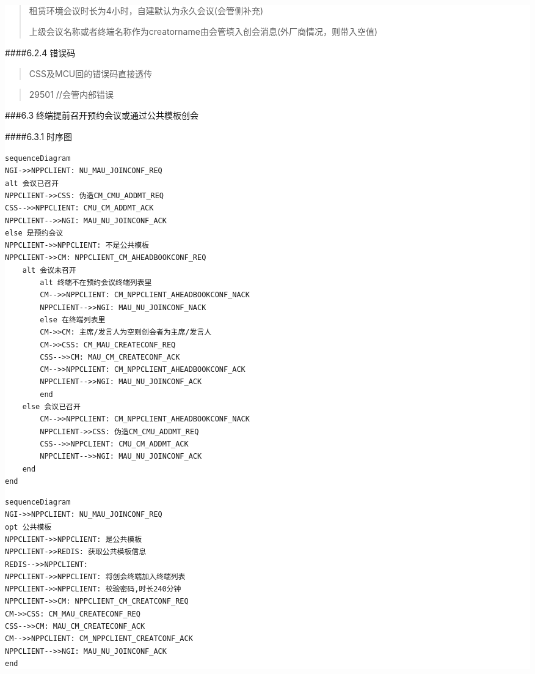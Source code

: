 >  租赁环境会议时长为4小时，自建默认为永久会议(会管侧补充)
>
>  上级会议名称或者终端名称作为creatorname由会管填入创会消息(外厂商情况，则带入空值)



####6.2.4 错误码

> CSS及MCU回的错误码直接透传

> 29501 //会管内部错误



###6.3 终端提前召开预约会议或通过公共模板创会

####6.3.1 时序图

```mermaid
sequenceDiagram
NGI->>NPPCLIENT: NU_MAU_JOINCONF_REQ
alt 会议已召开
NPPCLIENT->>CSS: 伪造CM_CMU_ADDMT_REQ
CSS-->>NPPCLIENT: CMU_CM_ADDMT_ACK
NPPCLIENT-->>NGI: MAU_NU_JOINCONF_ACK
else 是预约会议
NPPCLIENT->>NPPCLIENT: 不是公共模板
NPPCLIENT->>CM: NPPCLIENT_CM_AHEADBOOKCONF_REQ
	alt 会议未召开
        alt 终端不在预约会议终端列表里
        CM-->>NPPCLIENT: CM_NPPCLIENT_AHEADBOOKCONF_NACK
        NPPCLIENT-->>NGI: MAU_NU_JOINCONF_NACK
        else 在终端列表里
        CM->>CM: 主席/发言人为空则创会者为主席/发言人
		CM->>CSS: CM_MAU_CREATECONF_REQ
		CSS-->>CM: MAU_CM_CREATECONF_ACK
		CM-->>NPPCLIENT: CM_NPPCLIENT_AHEADBOOKCONF_ACK
		NPPCLIENT-->>NGI: MAU_NU_JOINCONF_ACK
		end
	else 会议已召开
		CM-->>NPPCLIENT: CM_NPPCLIENT_AHEADBOOKCONF_NACK
		NPPCLIENT->>CSS: 伪造CM_CMU_ADDMT_REQ
		CSS-->>NPPCLIENT: CMU_CM_ADDMT_ACK
		NPPCLIENT-->>NGI: MAU_NU_JOINCONF_ACK
	end
end
```

```mermaid
sequenceDiagram
NGI->>NPPCLIENT: NU_MAU_JOINCONF_REQ
opt 公共模板
NPPCLIENT->>NPPCLIENT: 是公共模板
NPPCLIENT->>REDIS: 获取公共模板信息
REDIS-->>NPPCLIENT: 
NPPCLIENT->>NPPCLIENT: 将创会终端加入终端列表
NPPCLIENT->>NPPCLIENT: 校验密码,时长240分钟
NPPCLIENT->>CM: NPPCLIENT_CM_CREATCONF_REQ
CM->>CSS: CM_MAU_CREATECONF_REQ
CSS-->>CM: MAU_CM_CREATECONF_ACK
CM-->>NPPCLIENT: CM_NPPCLIENT_CREATCONF_ACK
NPPCLIENT-->>NGI: MAU_NU_JOINCONF_ACK
end
```
